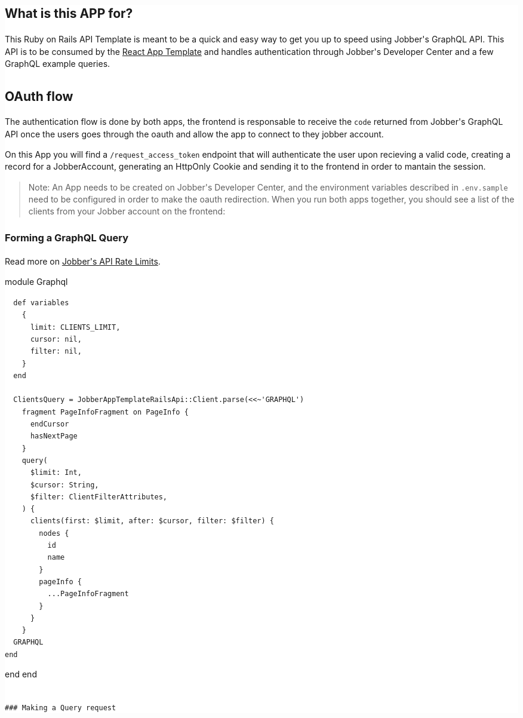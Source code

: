 ## What is this APP for?

This Ruby on Rails API Template is meant to be a quick and easy way to get you up to speed using Jobber's GraphQL API. This API is to be consumed by the [React App Template](https://github.com/GetJobber/Jobber-AppTemplate-React) and handles authentication through Jobber's Developer Center and a few GraphQL example queries.

## OAuth flow

The authentication flow is done by both apps, the frontend is responsable to receive the `code` returned from Jobber's GraphQL API once the users goes through the oauth and allow the app to connect to they jobber account.

On this App you will find a `/request_access_token` endpoint that will authenticate the user upon recieving a valid code, creating a record for a JobberAccount, generating an HttpOnly Cookie and sending it to the frontend in order to mantain the session.

> Note: An App needs to be created on Jobber's Developer Center, and the environment variables described in `.env.sample` need to be configured in order to make the oauth redirection.
When you run both apps together, you should see a list of the clients from your Jobber account on the frontend:

### Forming a GraphQL Query


Read more on [Jobber's API Rate Limits](https://developer.getjobber.com/docs/build_with_jobber/api_rate_limits).

module Graphql

      def variables
        {
          limit: CLIENTS_LIMIT,
          cursor: nil,
          filter: nil,
        }
      end

      ClientsQuery = JobberAppTemplateRailsApi::Client.parse(<<~'GRAPHQL')
        fragment PageInfoFragment on PageInfo {
          endCursor
          hasNextPage
        }
        query(
          $limit: Int,
          $cursor: String,
          $filter: ClientFilterAttributes,
        ) {
          clients(first: $limit, after: $cursor, filter: $filter) {
            nodes {
              id
              name
            }
            pageInfo {
              ...PageInfoFragment
            }
          }
        }
      GRAPHQL
    end
  end
end
```

### Making a Query request

```